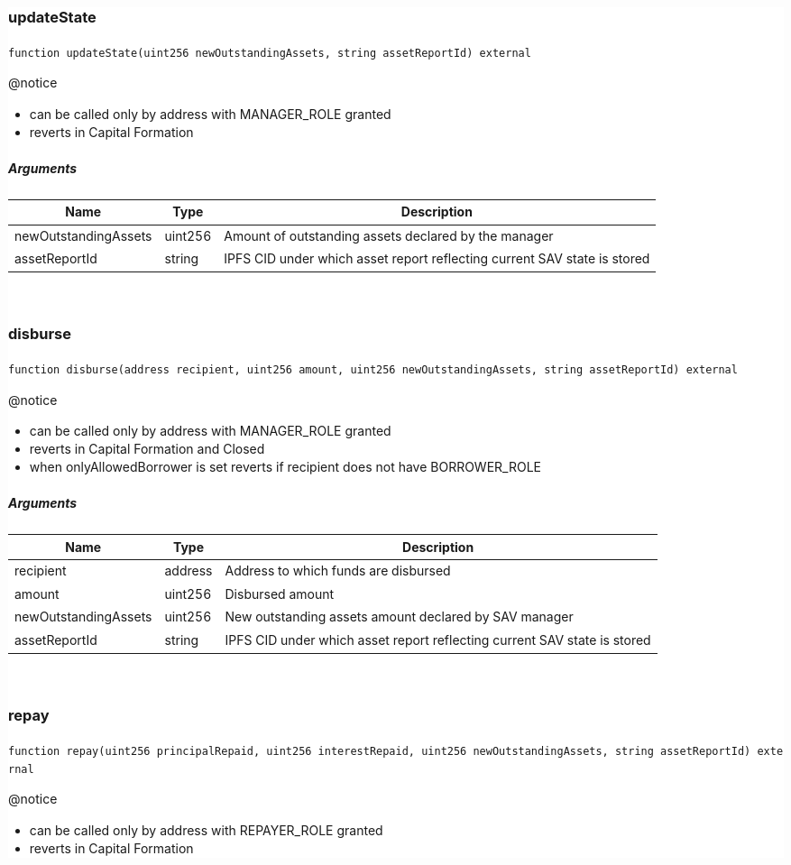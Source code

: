 ### updateState

```solidity
function updateState(uint256 newOutstandingAssets, string assetReportId) external
```

@notice
- can be called only by address with MANAGER_ROLE granted
- reverts in Capital Formation

##### Arguments
| Name | Type | Description |
| ---- | ---- | ----------- |
| newOutstandingAssets | uint256 | Amount of outstanding assets declared by the manager |
| assetReportId | string | IPFS CID under which asset report reflecting current SAV state is stored |

<br />

### disburse

```solidity
function disburse(address recipient, uint256 amount, uint256 newOutstandingAssets, string assetReportId) external
```

@notice
- can be called only by address with MANAGER_ROLE granted
- reverts in Capital Formation and Closed
- when onlyAllowedBorrower is set reverts if recipient does not have BORROWER_ROLE

##### Arguments
| Name | Type | Description |
| ---- | ---- | ----------- |
| recipient | address | Address to which funds are disbursed |
| amount | uint256 | Disbursed amount |
| newOutstandingAssets | uint256 | New outstanding assets amount declared by SAV manager |
| assetReportId | string | IPFS CID under which asset report reflecting current SAV state is stored |

<br />

### repay

```solidity
function repay(uint256 principalRepaid, uint256 interestRepaid, uint256 newOutstandingAssets, string assetReportId) external
```

@notice
- can be called only by address with REPAYER_ROLE granted
- reverts in Capital Formation
